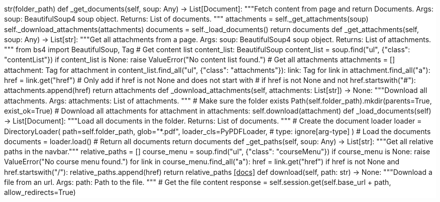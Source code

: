 str(folder_path)              def _get_documents(self, soup: Any) -> List[Document]:             """Fetch content from page and return Documents.                  Args:                 soup: BeautifulSoup4 soup object.                  Returns:                 List of documents.             """             attachments = self._get_attachments(soup)             self._download_attachments(attachments)             documents = self._load_documents()             return documents              def _get_attachments(self, soup: Any) -> List[str]:             """Get all attachments from a page.                  Args:                 soup: BeautifulSoup4 soup object.                  Returns:                 List of attachments.             """             from bs4 import BeautifulSoup, Tag                  # Get content list             content_list: BeautifulSoup             content_list = soup.find("ul", {"class": "contentList"})             if content_list is None:                 raise ValueError("No content list found.")             # Get all attachments             attachments = []             attachment: Tag             for attachment in content_list.find_all("ul", {"class": "attachments"}):                 link: Tag                 for link in attachment.find_all("a"):                     href = link.get("href")                     # Only add if href is not None and does not start with #                     if href is not None and not href.startswith("#"):                         attachments.append(href)             return attachments              def _download_attachments(self, attachments: List[str]) -> None:             """Download all attachments.                  Args:                 attachments: List of attachments.             """             # Make sure the folder exists             Path(self.folder_path).mkdir(parents=True, exist_ok=True)             # Download all attachments             for attachment in attachments:                 self.download(attachment)              def _load_documents(self) -> List[Document]:             """Load all documents in the folder.                  Returns:                 List of documents.             """             # Create the document loader             loader = DirectoryLoader(                 path=self.folder_path,                 glob="*.pdf",                 loader_cls=PyPDFLoader,  # type: ignore[arg-type]             )             # Load the documents             documents = loader.load()             # Return all documents             return documents              def _get_paths(self, soup: Any) -> List[str]:             """Get all relative paths in the navbar."""             relative_paths = []             course_menu = soup.find("ul", {"class": "courseMenu"})             if course_menu is None:                 raise ValueError("No course menu found.")             for link in course_menu.find_all("a"):                 href = link.get("href")                 if href is not None and href.startswith("/"):                     relative_paths.append(href)             return relative_paths                         [[docs]](https://python.langchain.com/api_reference/community/document_loaders/langchain_community.document_loaders.blackboard.BlackboardLoader.html#langchain_community.document_loaders.blackboard.BlackboardLoader.download)         def download(self, path: str) -> None:             """Download a file from an url.                  Args:                 path: Path to the file.             """             # Get the file content             response = self.session.get(self.base_url + path, allow_redirects=True)